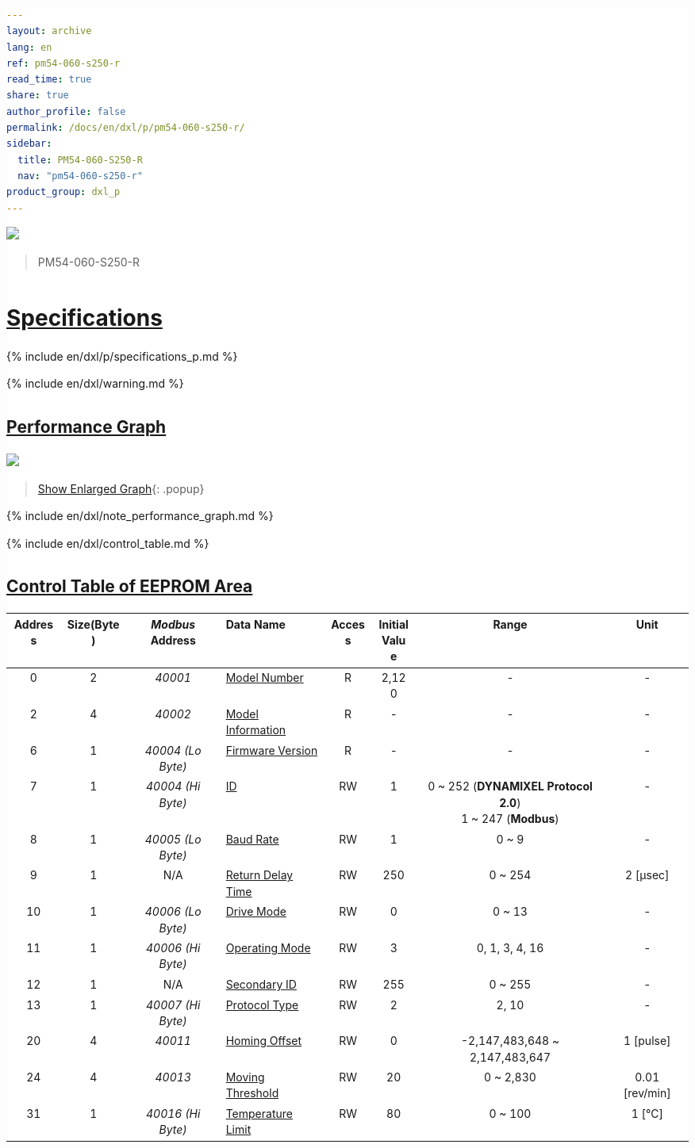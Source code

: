 ```yaml
---
layout: archive
lang: en
ref: pm54-060-s250-r
read_time: true
share: true
author_profile: false
permalink: /docs/en/dxl/p/pm54-060-s250-r/
sidebar:
  title: PM54-060-S250-R
  nav: "pm54-060-s250-r"
product_group: dxl_p
---
```


![](/assets/images/dxl/p/pm54-060-s250-r.png)

> PM54-060-S250-R

# [Specifications](#specifications)

{% include en/dxl/p/specifications_p.md %}

{% include en/dxl/warning.md %}

## [Performance Graph](#performance-graph)

![](/assets/images/dxl/pro/m54-60-s250-r_performance_graph_2.png)

> [Show Enlarged Graph]{: .popup}

[Show Enlarged Graph]: /assets/images/dxl/pro/m54-60-s250-r_performance_graph_max.png

{% include en/dxl/note_performance_graph.md %}

{% include en/dxl/control_table.md %}

## [Control Table of EEPROM Area](#control-table-of-eeprom-area)

| Address | Size(Byte) | *Modbus*<br>Address | Data Name                                       | Access | Initial<br />Value |                              Range                               |          Unit           |
|:-------:|:----------:|:-------------------:|:------------------------------------------------|:------:|:------------------:|:----------------------------------------------------------------:|:-----------------------:|
|    0    |     2      |       *40001*       | [Model Number](#model-number)                   |   R    |       2,120        |                                -                                 |            -            |
|    2    |     4      |       *40002*       | [Model Information](#model-information)         |   R    |         -          |                                -                                 |            -            |
|    6    |     1      |  *40004 (Lo Byte)*  | [Firmware Version](#firmware-version)           |   R    |         -          |                                -                                 |            -            |
|    7    |     1      |  *40004 (Hi Byte)*  | [ID](#id)                                       |   RW   |         1          | 0 ~ 252 (**DYNAMIXEL Protocol 2.0**) <br /> 1 ~ 247 (**Modbus**) |            -            |
|    8    |     1      |  *40005 (Lo Byte)*  | [Baud Rate](#baud-rate)                         |   RW   |         1          |                              0 ~ 9                               |            -            |
|    9    |     1      |         N/A         | [Return Delay Time](#return-delay-time)         |   RW   |        250         |                             0 ~ 254                              |        2 [μsec]         |
|   10    |     1      |  *40006 (Lo Byte)*  | [Drive Mode](#drive-mode)                       |   RW   |         0          |                              0 ~ 13                              |            -            |
|   11    |     1      |  *40006 (Hi Byte)*  | [Operating Mode](#operating-mode)               |   RW   |         3          |                          0, 1, 3, 4, 16                          |            -            |
|   12    |     1      |         N/A         | [Secondary ID](#secondary-id)                   |   RW   |        255         |                             0 ~ 255                              |            -            |
|   13    |     1      |  *40007 (Hi Byte)*  | [Protocol Type](#protocol-type13)               |   RW   |         2          |                              2, 10                               |            -            |
|   20    |     4      |       *40011*       | [Homing Offset](#homing-offset)                 |   RW   |         0          |                -2,147,483,648 ~<br> 2,147,483,647                |        1 [pulse]        |
|   24    |     4      |       *40013*       | [Moving Threshold](#moving-threshold)           |   RW   |         20         |                            0 ~ 2,830                             |     0.01 [rev/min]      |
|   31    |     1      |  *40016 (Hi Byte)*  | [Temperature Limit](#temperature-limit)         |   RW   |         80         |                             0 ~ 100                              |       1 [&deg;C]        |

[DYNAMIXEL-PM Moment of Inertia.pdf]: https://www.robotis.com/service/download.php?no=2006
[PDF]: http://www.robotis.com/service/download.php?no=1261
[DWG]: http://www.robotis.com/service/download.php?no=1260
[STEP]: http://www.robotis.com/service/download.php?no=1262
[IGES]: http://www.robotis.com/service/download.php?no=1263
[Compatibility Guide]: http://en.robotis.com/service/compatibility_table.php?cate=dpro